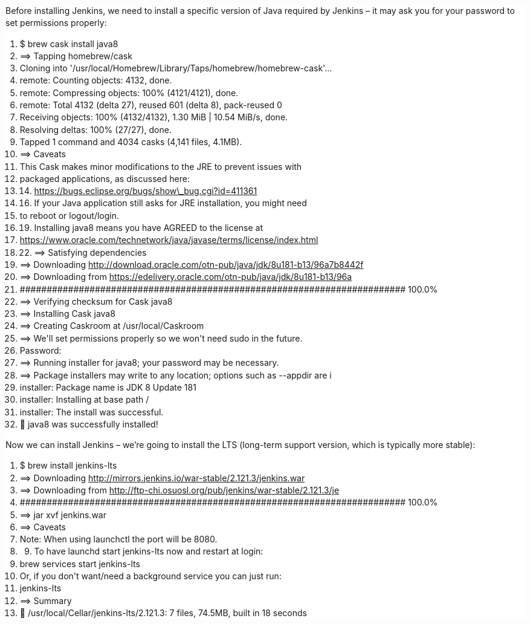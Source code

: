 Before installing Jenkins, we need to install a specific version of Java required by Jenkins – it may ask you for your password to set permissions properly:

1. $ brew cask install java8
2. ==&gt; Tapping homebrew/cask
3. Cloning into '/usr/local/Homebrew/Library/Taps/homebrew/homebrew-cask'...
4. remote: Counting objects: 4132, done.
5. remote: Compressing objects: 100% \(4121/4121\), done.
6. remote: Total 4132 \(delta 27\), reused 601 \(delta 8\), pack-reused 0
7. Receiving objects: 100% \(4132/4132\), 1.30 MiB \| 10.54 MiB/s, done.
8. Resolving deltas: 100% \(27/27\), done.
9. Tapped 1 command and 4034 casks \(4,141 files, 4.1MB\).
10. ==&gt; Caveats
11. This Cask makes minor modifications to the JRE to prevent issues with
12. packaged applications, as discussed here:
13. 14.  https://bugs.eclipse.org/bugs/show\_bug.cgi?id=411361
15. 16. If your Java application still asks for JRE installation, you might need
17. to reboot or logout/login.
18. 19. Installing java8 means you have AGREED to the license at
20.  https://www.oracle.com/technetwork/java/javase/terms/license/index.html
21. 22. ==&gt; Satisfying dependencies
23. ==&gt; Downloading http://download.oracle.com/otn-pub/java/jdk/8u181-b13/96a7b8442f
24. ==&gt; Downloading from https://edelivery.oracle.com/otn-pub/java/jdk/8u181-b13/96a
25. \#\#\#\#\#\#\#\#\#\#\#\#\#\#\#\#\#\#\#\#\#\#\#\#\#\#\#\#\#\#\#\#\#\#\#\#\#\#\#\#\#\#\#\#\#\#\#\#\#\#\#\#\#\#\#\#\#\#\#\#\#\#\#\#\#\#\#\#\#\#\#\# 100.0%
26. ==&gt; Verifying checksum for Cask java8
27. ==&gt; Installing Cask java8
28. ==&gt; Creating Caskroom at /usr/local/Caskroom
29. ==&gt; We'll set permissions properly so we won't need sudo in the future.
30. Password:
31. ==&gt; Running installer for java8; your password may be necessary.
32. ==&gt; Package installers may write to any location; options such as --appdir are i
33. installer: Package name is JDK 8 Update 181
34. installer: Installing at base path /
35. installer: The install was successful.
36. 🍺 java8 was successfully installed!

Now we can install Jenkins – we’re going to install the LTS \(long-term support version, which is typically more stable\):

1. $ brew install jenkins-lts
2. ==&gt; Downloading http://mirrors.jenkins.io/war-stable/2.121.3/jenkins.war
3. ==&gt; Downloading from http://ftp-chi.osuosl.org/pub/jenkins/war-stable/2.121.3/je
4. \#\#\#\#\#\#\#\#\#\#\#\#\#\#\#\#\#\#\#\#\#\#\#\#\#\#\#\#\#\#\#\#\#\#\#\#\#\#\#\#\#\#\#\#\#\#\#\#\#\#\#\#\#\#\#\#\#\#\#\#\#\#\#\#\#\#\#\#\#\#\#\# 100.0%
5. ==&gt; jar xvf jenkins.war
6. ==&gt; Caveats
7. Note: When using launchctl the port will be 8080.
8. 9. To have launchd start jenkins-lts now and restart at login:
10.  brew services start jenkins-lts
11. Or, if you don't want/need a background service you can just run:
12.  jenkins-lts
13. ==&gt; Summary
14. 🍺 /usr/local/Cellar/jenkins-lts/2.121.3: 7 files, 74.5MB, built in 18 seconds
